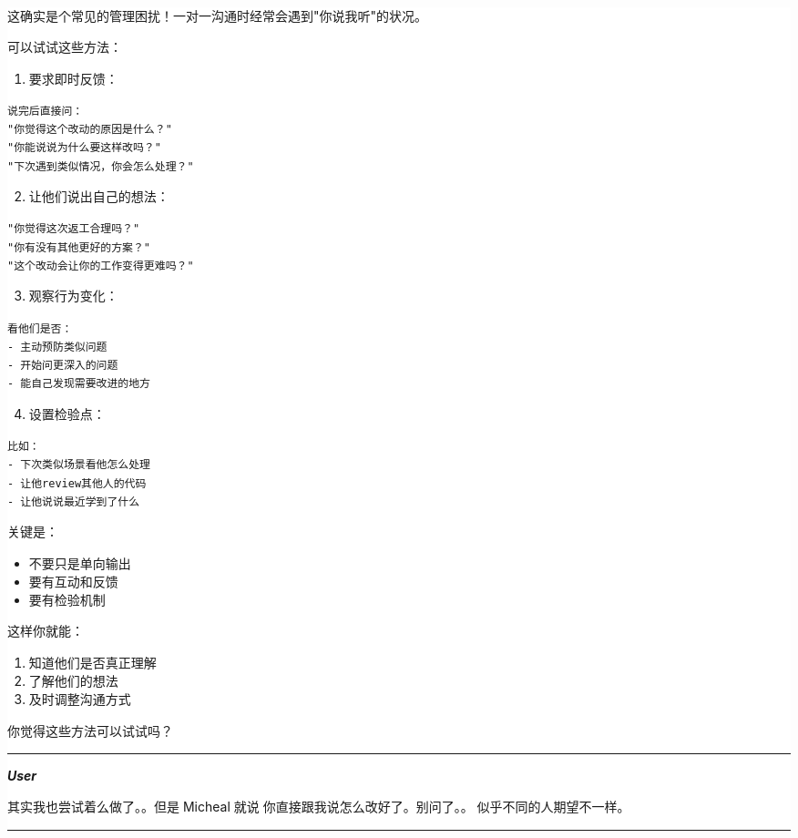 这确实是个常见的管理困扰！一对一沟通时经常会遇到"你说我听"的状况。

可以试试这些方法：

1. 要求即时反馈：

```
说完后直接问：
"你觉得这个改动的原因是什么？"
"你能说说为什么要这样改吗？"
"下次遇到类似情况，你会怎么处理？"
```

2. 让他们说出自己的想法：

```
"你觉得这次返工合理吗？"
"你有没有其他更好的方案？"
"这个改动会让你的工作变得更难吗？"
```

3. 观察行为变化：

```
看他们是否：
- 主动预防类似问题
- 开始问更深入的问题
- 能自己发现需要改进的地方
```

4. 设置检验点：

```
比如：
- 下次类似场景看他怎么处理
- 让他review其他人的代码
- 让他说说最近学到了什么
```

关键是：

- 不要只是单向输出
- 要有互动和反馈
- 要有检验机制

这样你就能：

1. 知道他们是否真正理解
2. 了解他们的想法
3. 及时调整沟通方式

你觉得这些方法可以试试吗？

---

_**User**_

其实我也尝试着么做了。。但是 Micheal 就说 你直接跟我说怎么改好了。别问了。。 似乎不同的人期望不一样。

---
